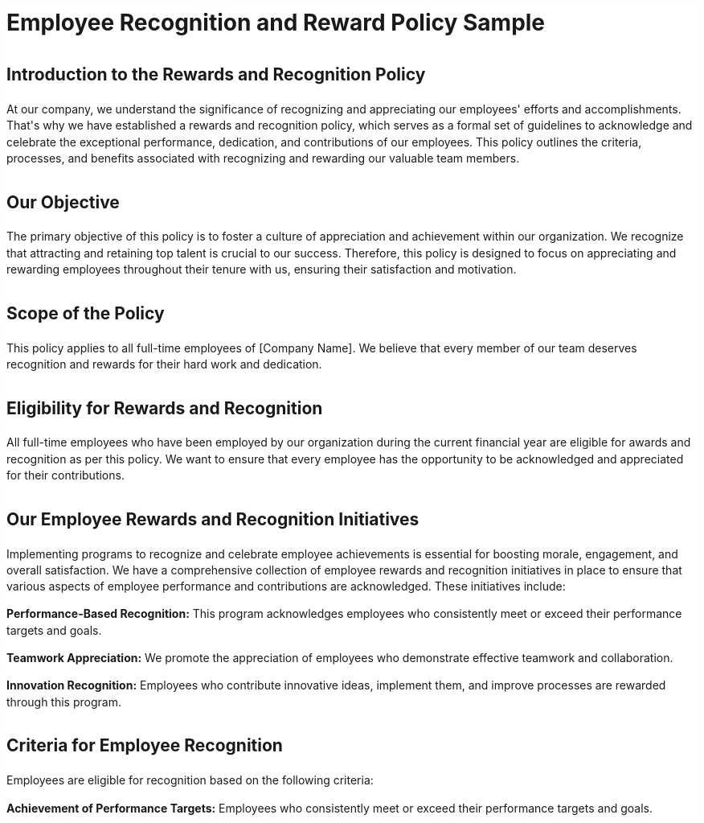 # Employee Recognition and Reward Policy Sample

## Introduction to the Rewards and Recognition Policy

At our company, we understand the significance of recognizing and appreciating our employees' efforts and accomplishments. That's why we have established a rewards and recognition policy, which serves as a formal set of guidelines to acknowledge and celebrate the exceptional performance, dedication, and contributions of our employees. This policy outlines the criteria, processes, and benefits associated with recognizing and rewarding our valuable team members.

## Our Objective

The primary objective of this policy is to foster a culture of appreciation and achievement within our organization. We recognize that attracting and retaining top talent is crucial to our success. Therefore, this policy is designed to focus on appreciating and rewarding employees throughout their tenure with us, ensuring their satisfaction and motivation.

## Scope of the Policy

This policy applies to all full-time employees of [Company Name]. We believe that every member of our team deserves recognition and rewards for their hard work and dedication.

## Eligibility for Rewards and Recognition

All full-time employees who have been employed by our organization during the current financial year are eligible for awards and recognition as per this policy. We want to ensure that every employee has the opportunity to be acknowledged and appreciated for their contributions.

## Our Employee Rewards and Recognition Initiatives

Implementing programs to recognize and celebrate employee achievements is essential for boosting morale, engagement, and overall satisfaction. We have a comprehensive collection of employee rewards and recognition initiatives in place to ensure that various aspects of employee performance and contributions are acknowledged. These initiatives include:

**Performance-Based Recognition:** This program acknowledges employees who consistently meet or exceed their performance targets and goals.

**Teamwork Appreciation:** We promote the appreciation of employees who demonstrate effective teamwork and collaboration.

**Innovation Recognition:** Employees who contribute innovative ideas, implement them, and improve processes are rewarded through this program.

## Criteria for Employee Recognition

Employees are eligible for recognition based on the following criteria:

**Achievement of Performance Targets:** Employees who consistently meet or exceed their performance targets and goals.
